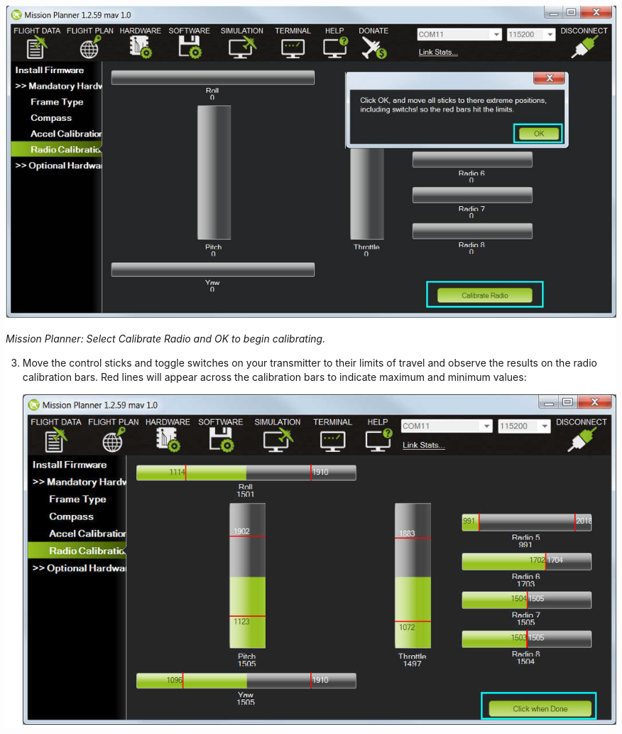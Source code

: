    ![calibrate\_radio](../.vuepress/public/mp_calibrate_radio.jpg)

   _Mission Planner: Select Calibrate Radio and OK to begin calibrating._

3. Move the control sticks and toggle switches on your transmitter to their limits of travel and observe the results on the radio calibration bars. Red lines will appear across the calibration bars to indicate maximum and minimum values:

   ![click\_when\_done](../.vuepress/public/mp_radio_calibration_click_when_done.jpg)
